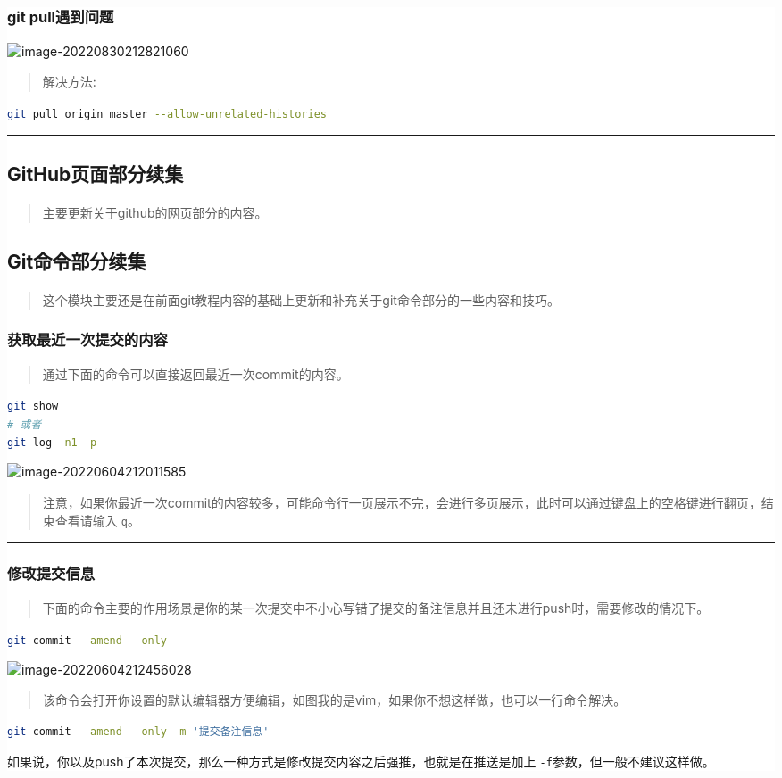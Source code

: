 

### git pull遇到问题

![image-20220830212821060](https://images.waer.ltd/img/image-20220830212821060.png)

> 解决方法:

```bash
git pull origin master --allow-unrelated-histories
```



---

## GitHub页面部分续集

> 主要更新关于github的网页部分的内容。

## Git命令部分续集

> 这个模块主要还是在前面git教程内容的基础上更新和补充关于git命令部分的一些内容和技巧。

### 获取最近一次提交的内容

> 通过下面的命令可以直接返回最近一次commit的内容。

```bash
git show
# 或者
git log -n1 -p
```

![image-20220604212011585](https://b3logfile.com/file/2022/08/solo-fetchupload-2566087545147917182-8c217f36.png)

> 注意，如果你最近一次commit的内容较多，可能命令行一页展示不完，会进行多页展示，此时可以通过键盘上的空格键进行翻页，结束查看请输入 `q`。

---

### 修改提交信息

> 下面的命令主要的作用场景是你的某一次提交中不小心写错了提交的备注信息并且还未进行push时，需要修改的情况下。

```bash
git commit --amend --only
```

![image-20220604212456028](https://b3logfile.com/file/2022/08/solo-fetchupload-2852041928708778819-79f7f80e.png)

> 该命令会打开你设置的默认编辑器方便编辑，如图我的是vim，如果你不想这样做，也可以一行命令解决。

```bash
git commit --amend --only -m '提交备注信息'
```

如果说，你以及push了本次提交，那么一种方式是修改提交内容之后强推，也就是在推送是加上 `-f`参数，但一般不建议这样做。
